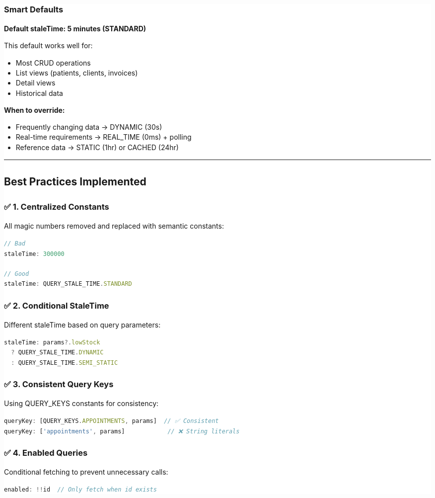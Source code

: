 ### Smart Defaults

**Default staleTime: 5 minutes (STANDARD)**

This default works well for:
- Most CRUD operations
- List views (patients, clients, invoices)
- Detail views
- Historical data

**When to override:**
- Frequently changing data → DYNAMIC (30s)
- Real-time requirements → REAL_TIME (0ms) + polling
- Reference data → STATIC (1hr) or CACHED (24hr)

---

## Best Practices Implemented

### ✅ 1. Centralized Constants

All magic numbers removed and replaced with semantic constants:

```typescript
// Bad
staleTime: 300000

// Good
staleTime: QUERY_STALE_TIME.STANDARD
```

### ✅ 2. Conditional StaleTime

Different staleTime based on query parameters:

```typescript
staleTime: params?.lowStock
  ? QUERY_STALE_TIME.DYNAMIC
  : QUERY_STALE_TIME.SEMI_STATIC
```

### ✅ 3. Consistent Query Keys

Using QUERY_KEYS constants for consistency:

```typescript
queryKey: [QUERY_KEYS.APPOINTMENTS, params]  // ✅ Consistent
queryKey: ['appointments', params]            // ❌ String literals
```

### ✅ 4. Enabled Queries

Conditional fetching to prevent unnecessary calls:

```typescript
enabled: !!id  // Only fetch when id exists
```
